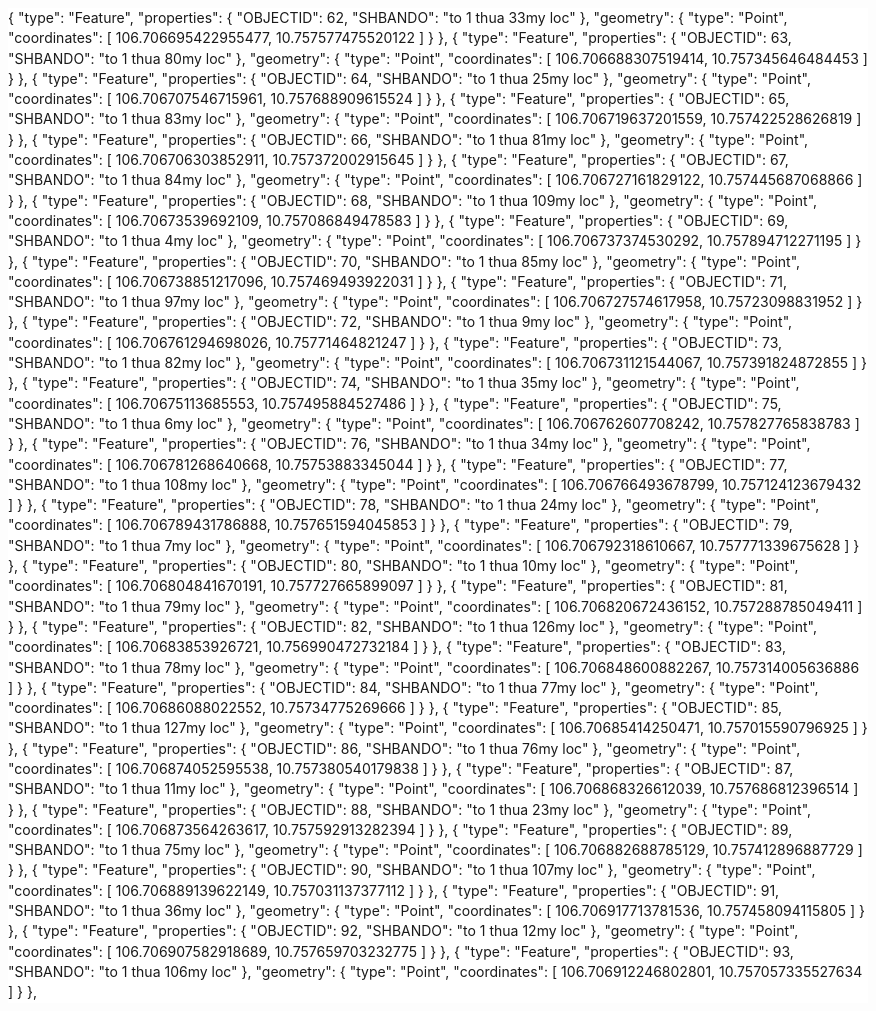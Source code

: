 { "type": "Feature", "properties": { "OBJECTID": 62, "SHBANDO": "to 1 thua 33my loc" }, "geometry": { "type": "Point", "coordinates": [ 106.706695422955477, 10.757577475520122 ] } },
{ "type": "Feature", "properties": { "OBJECTID": 63, "SHBANDO": "to 1 thua 80my loc" }, "geometry": { "type": "Point", "coordinates": [ 106.706688307519414, 10.757345646484453 ] } },
{ "type": "Feature", "properties": { "OBJECTID": 64, "SHBANDO": "to 1 thua 25my loc" }, "geometry": { "type": "Point", "coordinates": [ 106.706707546715961, 10.757688909615524 ] } },
{ "type": "Feature", "properties": { "OBJECTID": 65, "SHBANDO": "to 1 thua 83my loc" }, "geometry": { "type": "Point", "coordinates": [ 106.706719637201559, 10.757422528626819 ] } },
{ "type": "Feature", "properties": { "OBJECTID": 66, "SHBANDO": "to 1 thua 81my loc" }, "geometry": { "type": "Point", "coordinates": [ 106.706706303852911, 10.757372002915645 ] } },
{ "type": "Feature", "properties": { "OBJECTID": 67, "SHBANDO": "to 1 thua 84my loc" }, "geometry": { "type": "Point", "coordinates": [ 106.706727161829122, 10.757445687068866 ] } },
{ "type": "Feature", "properties": { "OBJECTID": 68, "SHBANDO": "to 1 thua 109my loc" }, "geometry": { "type": "Point", "coordinates": [ 106.70673539692109, 10.757086849478583 ] } },
{ "type": "Feature", "properties": { "OBJECTID": 69, "SHBANDO": "to 1 thua 4my loc" }, "geometry": { "type": "Point", "coordinates": [ 106.706737374530292, 10.757894712271195 ] } },
{ "type": "Feature", "properties": { "OBJECTID": 70, "SHBANDO": "to 1 thua 85my loc" }, "geometry": { "type": "Point", "coordinates": [ 106.706738851217096, 10.757469493922031 ] } },
{ "type": "Feature", "properties": { "OBJECTID": 71, "SHBANDO": "to 1 thua 97my loc" }, "geometry": { "type": "Point", "coordinates": [ 106.706727574617958, 10.75723098831952 ] } },
{ "type": "Feature", "properties": { "OBJECTID": 72, "SHBANDO": "to 1 thua 9my loc" }, "geometry": { "type": "Point", "coordinates": [ 106.706761294698026, 10.75771464821247 ] } },
{ "type": "Feature", "properties": { "OBJECTID": 73, "SHBANDO": "to 1 thua 82my loc" }, "geometry": { "type": "Point", "coordinates": [ 106.706731121544067, 10.757391824872855 ] } },
{ "type": "Feature", "properties": { "OBJECTID": 74, "SHBANDO": "to 1 thua 35my loc" }, "geometry": { "type": "Point", "coordinates": [ 106.70675113685553, 10.757495884527486 ] } },
{ "type": "Feature", "properties": { "OBJECTID": 75, "SHBANDO": "to 1 thua 6my loc" }, "geometry": { "type": "Point", "coordinates": [ 106.706762607708242, 10.757827765838783 ] } },
{ "type": "Feature", "properties": { "OBJECTID": 76, "SHBANDO": "to 1 thua 34my loc" }, "geometry": { "type": "Point", "coordinates": [ 106.706781268640668, 10.75753883345044 ] } },
{ "type": "Feature", "properties": { "OBJECTID": 77, "SHBANDO": "to 1 thua 108my loc" }, "geometry": { "type": "Point", "coordinates": [ 106.706766493678799, 10.757124123679432 ] } },
{ "type": "Feature", "properties": { "OBJECTID": 78, "SHBANDO": "to 1 thua 24my loc" }, "geometry": { "type": "Point", "coordinates": [ 106.706789431786888, 10.757651594045853 ] } },
{ "type": "Feature", "properties": { "OBJECTID": 79, "SHBANDO": "to 1 thua 7my loc" }, "geometry": { "type": "Point", "coordinates": [ 106.706792318610667, 10.757771339675628 ] } },
{ "type": "Feature", "properties": { "OBJECTID": 80, "SHBANDO": "to 1 thua 10my loc" }, "geometry": { "type": "Point", "coordinates": [ 106.706804841670191, 10.757727665899097 ] } },
{ "type": "Feature", "properties": { "OBJECTID": 81, "SHBANDO": "to 1 thua 79my loc" }, "geometry": { "type": "Point", "coordinates": [ 106.706820672436152, 10.757288785049411 ] } },
{ "type": "Feature", "properties": { "OBJECTID": 82, "SHBANDO": "to 1 thua 126my loc" }, "geometry": { "type": "Point", "coordinates": [ 106.70683853926721, 10.756990472732184 ] } },
{ "type": "Feature", "properties": { "OBJECTID": 83, "SHBANDO": "to 1 thua 78my loc" }, "geometry": { "type": "Point", "coordinates": [ 106.706848600882267, 10.757314005636886 ] } },
{ "type": "Feature", "properties": { "OBJECTID": 84, "SHBANDO": "to 1 thua 77my loc" }, "geometry": { "type": "Point", "coordinates": [ 106.70686088022552, 10.75734775269666 ] } },
{ "type": "Feature", "properties": { "OBJECTID": 85, "SHBANDO": "to 1 thua 127my loc" }, "geometry": { "type": "Point", "coordinates": [ 106.70685414250471, 10.757015590796925 ] } },
{ "type": "Feature", "properties": { "OBJECTID": 86, "SHBANDO": "to 1 thua 76my loc" }, "geometry": { "type": "Point", "coordinates": [ 106.706874052595538, 10.757380540179838 ] } },
{ "type": "Feature", "properties": { "OBJECTID": 87, "SHBANDO": "to 1 thua 11my loc" }, "geometry": { "type": "Point", "coordinates": [ 106.706868326612039, 10.757686812396514 ] } },
{ "type": "Feature", "properties": { "OBJECTID": 88, "SHBANDO": "to 1 thua 23my loc" }, "geometry": { "type": "Point", "coordinates": [ 106.706873564263617, 10.757592913282394 ] } },
{ "type": "Feature", "properties": { "OBJECTID": 89, "SHBANDO": "to 1 thua 75my loc" }, "geometry": { "type": "Point", "coordinates": [ 106.706882688785129, 10.757412896887729 ] } },
{ "type": "Feature", "properties": { "OBJECTID": 90, "SHBANDO": "to 1 thua 107my loc" }, "geometry": { "type": "Point", "coordinates": [ 106.706889139622149, 10.757031137377112 ] } },
{ "type": "Feature", "properties": { "OBJECTID": 91, "SHBANDO": "to 1 thua 36my loc" }, "geometry": { "type": "Point", "coordinates": [ 106.706917713781536, 10.757458094115805 ] } },
{ "type": "Feature", "properties": { "OBJECTID": 92, "SHBANDO": "to 1 thua 12my loc" }, "geometry": { "type": "Point", "coordinates": [ 106.706907582918689, 10.757659703232775 ] } },
{ "type": "Feature", "properties": { "OBJECTID": 93, "SHBANDO": "to 1 thua 106my loc" }, "geometry": { "type": "Point", "coordinates": [ 106.706912246802801, 10.757057335527634 ] } },